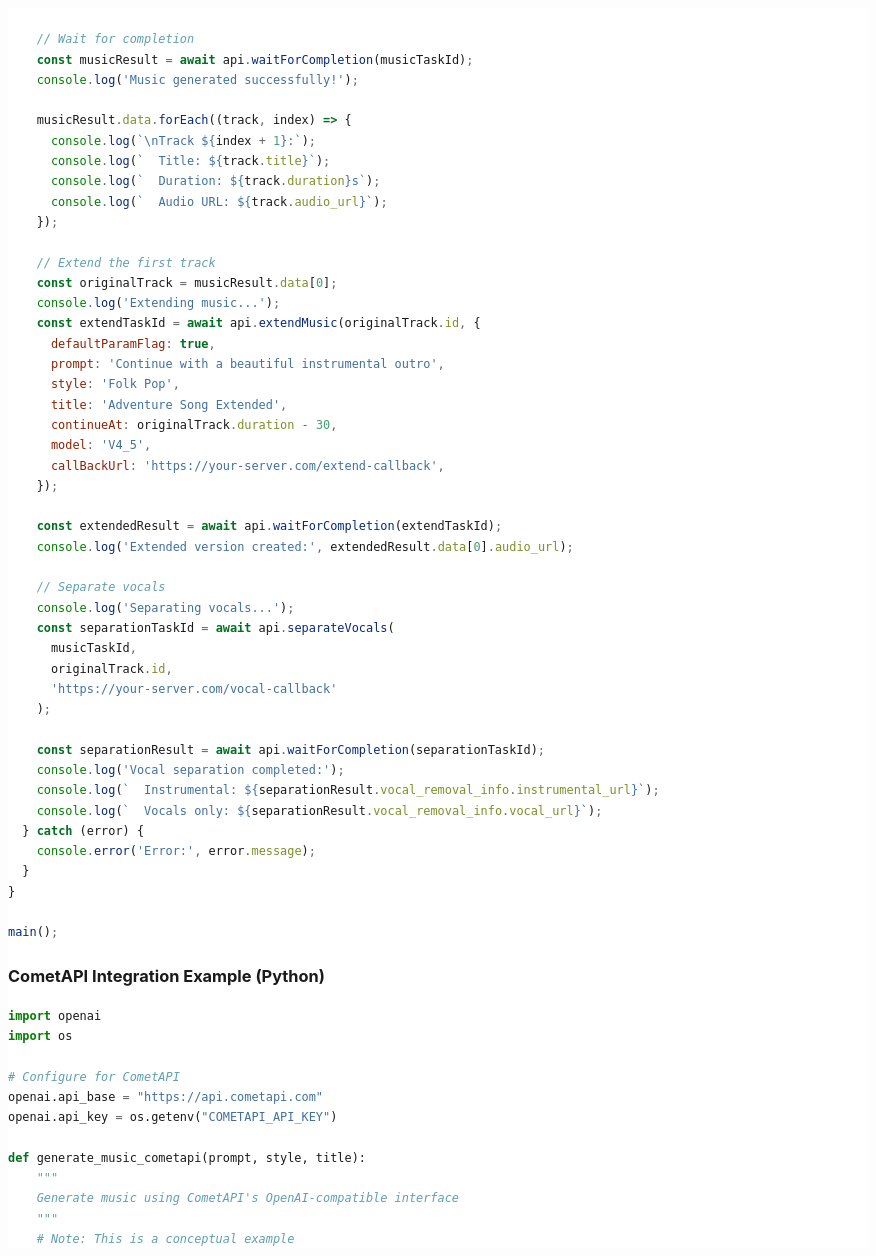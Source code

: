 ```javascript

    // Wait for completion
    const musicResult = await api.waitForCompletion(musicTaskId);
    console.log('Music generated successfully!');

    musicResult.data.forEach((track, index) => {
      console.log(`\nTrack ${index + 1}:`);
      console.log(`  Title: ${track.title}`);
      console.log(`  Duration: ${track.duration}s`);
      console.log(`  Audio URL: ${track.audio_url}`);
    });

    // Extend the first track
    const originalTrack = musicResult.data[0];
    console.log('Extending music...');
    const extendTaskId = await api.extendMusic(originalTrack.id, {
      defaultParamFlag: true,
      prompt: 'Continue with a beautiful instrumental outro',
      style: 'Folk Pop',
      title: 'Adventure Song Extended',
      continueAt: originalTrack.duration - 30,
      model: 'V4_5',
      callBackUrl: 'https://your-server.com/extend-callback',
    });

    const extendedResult = await api.waitForCompletion(extendTaskId);
    console.log('Extended version created:', extendedResult.data[0].audio_url);

    // Separate vocals
    console.log('Separating vocals...');
    const separationTaskId = await api.separateVocals(
      musicTaskId,
      originalTrack.id,
      'https://your-server.com/vocal-callback'
    );

    const separationResult = await api.waitForCompletion(separationTaskId);
    console.log('Vocal separation completed:');
    console.log(`  Instrumental: ${separationResult.vocal_removal_info.instrumental_url}`);
    console.log(`  Vocals only: ${separationResult.vocal_removal_info.vocal_url}`);
  } catch (error) {
    console.error('Error:', error.message);
  }
}

main();
```

### CometAPI Integration Example (Python)

```python
import openai
import os

# Configure for CometAPI
openai.api_base = "https://api.cometapi.com"
openai.api_key = os.getenv("COMETAPI_API_KEY")

def generate_music_cometapi(prompt, style, title):
    """
    Generate music using CometAPI's OpenAI-compatible interface
    """
    # Note: This is a conceptual example
```